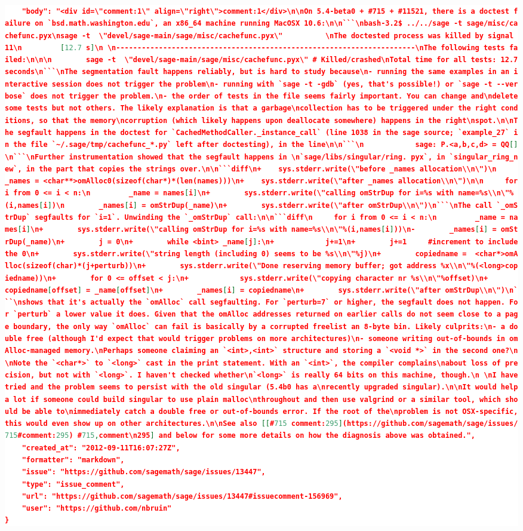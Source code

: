 ```json
    "body": "<div id=\"comment:1\" align=\"right\">comment:1</div>\n\nOn 5.4-beta0 + #715 + #11521, there is a doctest failure on `bsd.math.washington.edu`, an x86_64 machine running MacOSX 10.6:\n\n```\nbash-3.2$ ../../sage -t sage/misc/cachefunc.pyx\nsage -t  \"devel/sage-main/sage/misc/cachefunc.pyx\"          \nThe doctested process was killed by signal 11\n         [12.7 s]\n \n----------------------------------------------------------------------\nThe following tests failed:\n\n\n        sage -t  \"devel/sage-main/sage/misc/cachefunc.pyx\" # Killed/crashed\nTotal time for all tests: 12.7 seconds\n```\nThe segmentation fault happens reliably, but is hard to study because\n- running the same examples in an interactive session does not trigger the problem\n- running with `sage -t -gdb` (yes, that's possible!) or `sage -t --verbose` does not trigger the problem.\n- the order of tests in the file seems fairly important. You can change and\ndelete some tests but not others. The likely explanation is that a garbage\ncollection has to be triggered under the right conditions, so that the memory\ncorruption (which likely happens upon deallocate somewhere) happens in the right\nspot.\n\nThe segfault happens in the doctest for `CachedMethodCaller._instance_call` (line 1038 in the sage source; `example_27` in the file `~/.sage/tmp/cachefunc_*.py` left after doctesting), in the line\n\n```\n            sage: P.<a,b,c,d> = QQ[]\n```\nFurther instrumentation showed that the segfault happens in \n`sage/libs/singular/ring. pyx`, in `singular_ring_new`, in the part that copies the strings over.\n\n```diff\n+    sys.stderr.write(\"before _names allocation\\n\")\n     _names = <char**>omAlloc0(sizeof(char*)*(len(names)))\n+    sys.stderr.write(\"after _names allocation\\n\")\n\n     for i from 0 <= i < n:\n         _name = names[i]\n+        sys.stderr.write(\"calling omStrDup for i=%s with name=%s\\n\"%(i,names[i])\n        _names[i] = omStrDup(_name)\n+        sys.stderr.write(\"after omStrDup\\n\")\n```\nThe call `_omStrDup` segfaults for `i=1`. Unwinding the `_omStrDup` call:\n\n```diff\n     for i from 0 <= i < n:\n         _name = names[i]\n+        sys.stderr.write(\"calling omStrDup for i=%s with name=%s\\n\"%(i,names[i]))\n-        _names[i] = omStrDup(_name)\n+        j = 0\n+        while <bint> _name[j]:\n+            j+=1\n+        j+=1     #increment to include the 0\n+        sys.stderr.write(\"string length (including 0) seems to be %s\\n\"%j)\n+        copiedname =  <char*>omAlloc(sizeof(char)*(j+perturb))\n+        sys.stderr.write(\"Done reserving memory buffer; got address %x\\n\"%(<long>copiedname))\n+        for 0 <= offset < j:\n+            sys.stderr.write(\"copying character nr %s\\n\"%offset)\n+            copiedname[offset] = _name[offset]\n+        _names[i] = copiedname\n+        sys.stderr.write(\"after omStrDup\\n\")\n```\nshows that it's actually the `omAlloc` call segfaulting. For `perturb=7` or higher, the segfault does not happen. For `perturb` a lower value it does. Given that the omAlloc addresses returned on earlier calls do not seem close to a page boundary, the only way `omAlloc` can fail is basically by a corrupted freelist an 8-byte bin. Likely culprits:\n- a double free (although I'd expect that would trigger problems on more architectures)\n- someone writing out-of-bounds in omAlloc-managed memory.\nPerhaps someone claiming an `<int>,<int>` structure and storing a `<void *>` in the second one?\n\nNote the `<char*>` to `<long>` cast in the print statement. With an `<int>`, the compiler complains\nabout loss of precision, but not with `<long>`. I haven't checked whether\n`<long>` is really 64 bits on this machine, though.\n \nI have tried and the problem seems to persist with the old singular (5.4b0 has a\nrecently upgraded singular).\n\nIt would help a lot if someone could build singular to use plain malloc\nthroughout and then use valgrind or a similar tool, which should be able to\nimmediately catch a double free or out-of-bounds error. If the root of the\nproblem is not OSX-specific, this would even show up on other architectures.\n\nSee also [[#715 comment:295](https://github.com/sagemath/sage/issues/715#comment:295) #715,comment\n295] and below for some more details on how the diagnosis above was obtained.",
    "created_at": "2012-09-11T16:07:27Z",
    "formatter": "markdown",
    "issue": "https://github.com/sagemath/sage/issues/13447",
    "type": "issue_comment",
    "url": "https://github.com/sagemath/sage/issues/13447#issuecomment-156969",
    "user": "https://github.com/nbruin"
}
```
